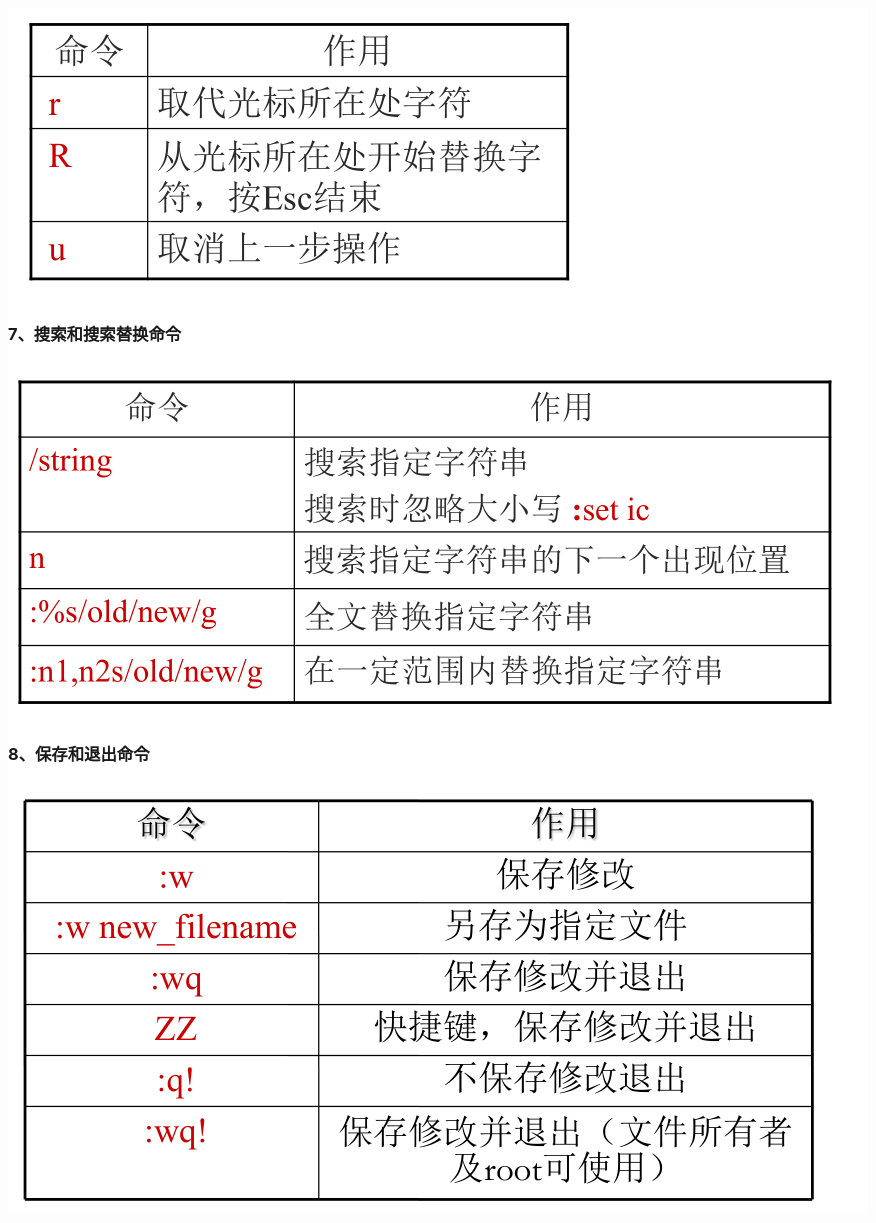 ![img](images/1120165-20171030081611715-61528113.png)

### 7、搜索和搜索替换命令

![img](images/1120165-20171030081639027-1681253386.png)

### 8、保存和退出命令

![img](images/1120165-20171030081700105-2038180766.png)